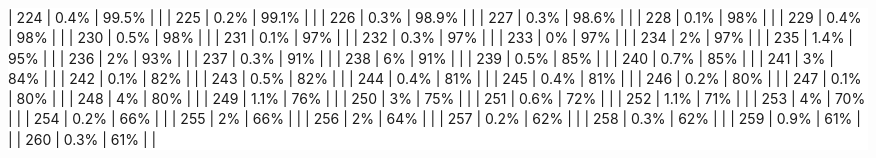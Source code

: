 | 224 | 0.4% | 99.5% |  |
| 225 | 0.2% | 99.1% |  |
| 226 | 0.3% | 98.9% |  |
| 227 | 0.3% | 98.6% |  |
| 228 | 0.1% | 98% |  |
| 229 | 0.4% | 98% |  |
| 230 | 0.5% | 98% |  |
| 231 | 0.1% | 97% |  |
| 232 | 0.3% | 97% |  |
| 233 | 0% | 97% |  |
| 234 | 2% | 97% |  |
| 235 | 1.4% | 95% |  |
| 236 | 2% | 93% |  |
| 237 | 0.3% | 91% |  |
| 238 | 6% | 91% |  |
| 239 | 0.5% | 85% |  |
| 240 | 0.7% | 85% |  |
| 241 | 3% | 84% |  |
| 242 | 0.1% | 82% |  |
| 243 | 0.5% | 82% |  |
| 244 | 0.4% | 81% |  |
| 245 | 0.4% | 81% |  |
| 246 | 0.2% | 80% |  |
| 247 | 0.1% | 80% |  |
| 248 | 4% | 80% |  |
| 249 | 1.1% | 76% |  |
| 250 | 3% | 75% |  |
| 251 | 0.6% | 72% |  |
| 252 | 1.1% | 71% |  |
| 253 | 4% | 70% |  |
| 254 | 0.2% | 66% |  |
| 255 | 2% | 66% |  |
| 256 | 2% | 64% |  |
| 257 | 0.2% | 62% |  |
| 258 | 0.3% | 62% |  |
| 259 | 0.9% | 61% |  |
| 260 | 0.3% | 61% |  |
